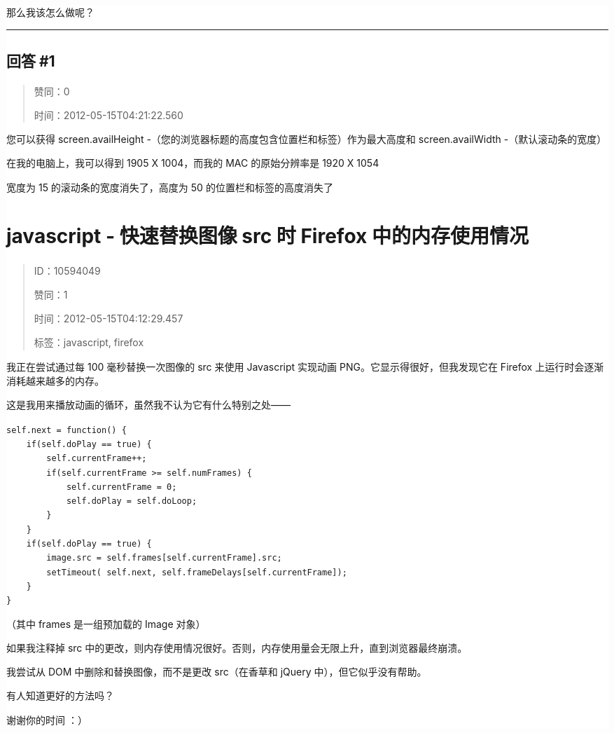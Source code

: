 那么我该怎么做呢？

* * *

## 回答 #1

> 赞同：0
> 
> 时间：2012-05-15T04:21:22.560

您可以获得 screen.availHeight -（您的浏览器标题的高度包含位置栏和标签）作为最大高度和 screen.availWidth -（默认滚动条的宽度）

在我的电脑上，我可以得到 1905 X 1004，而我的 MAC 的原始分辨率是 1920 X 1054

宽度为 15 的滚动条的宽度消失了，高度为 50 的位置栏和标签的高度消失了

# javascript - 快速替换图像 src 时 Firefox 中的内存使用情况

> ID：10594049
> 
> 赞同：1
> 
> 时间：2012-05-15T04:12:29.457
> 
> 标签：javascript, firefox

我正在尝试通过每 100 毫秒替换一次图像的 src 来使用 Javascript 实现动画 PNG。它显示得很好，但我发现它在 Firefox 上运行时会逐渐消耗越来越多的内存。

这是我用来播放动画的循环，虽然我不认为它有什么特别之处——

```
self.next = function() {
    if(self.doPlay == true) {
        self.currentFrame++;
        if(self.currentFrame >= self.numFrames) {
            self.currentFrame = 0;
            self.doPlay = self.doLoop;
        }
    }
    if(self.doPlay == true) {
        image.src = self.frames[self.currentFrame].src;
        setTimeout( self.next, self.frameDelays[self.currentFrame]);
    }
} 
```

（其中 frames 是一组预加载的 Image 对象）

如果我注释掉 src 中的更改，则内存使用情况很好。否则，内存使用量会无限上升，直到浏览器最终崩溃。

我尝试从 DOM 中删除和替换图像，而不是更改 src（在香草和 jQuery 中），但它似乎没有帮助。

有人知道更好的方法吗？

谢谢你的时间 ：）
